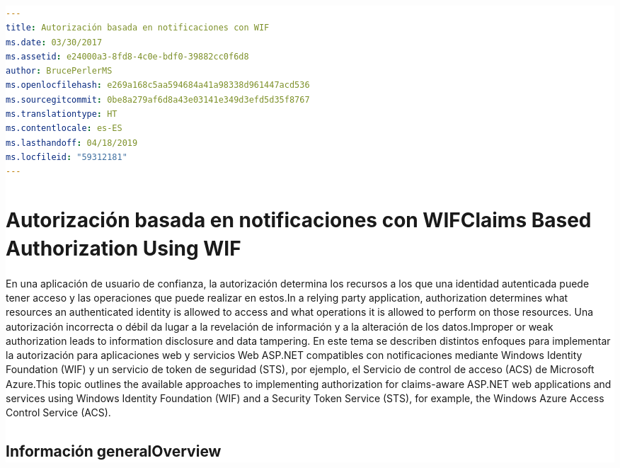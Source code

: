```yaml
---
title: Autorización basada en notificaciones con WIF
ms.date: 03/30/2017
ms.assetid: e24000a3-8fd8-4c0e-bdf0-39882cc0f6d8
author: BrucePerlerMS
ms.openlocfilehash: e269a168c5aa594684a41a98338d961447acd536
ms.sourcegitcommit: 0be8a279af6d8a43e03141e349d3efd5d35f8767
ms.translationtype: HT
ms.contentlocale: es-ES
ms.lasthandoff: 04/18/2019
ms.locfileid: "59312181"
---
```

# <a name="claims-based-authorization-using-wif"></a><span data-ttu-id="6dc3c-102">Autorización basada en notificaciones con WIF</span><span class="sxs-lookup"><span data-stu-id="6dc3c-102">Claims Based Authorization Using WIF</span></span>
<span data-ttu-id="6dc3c-103">En una aplicación de usuario de confianza, la autorización determina los recursos a los que una identidad autenticada puede tener acceso y las operaciones que puede realizar en estos.</span><span class="sxs-lookup"><span data-stu-id="6dc3c-103">In a relying party application, authorization determines what resources an authenticated identity is allowed to access and what operations it is allowed to perform on those resources.</span></span> <span data-ttu-id="6dc3c-104">Una autorización incorrecta o débil da lugar a la revelación de información y a la alteración de los datos.</span><span class="sxs-lookup"><span data-stu-id="6dc3c-104">Improper or weak authorization leads to information disclosure and data tampering.</span></span> <span data-ttu-id="6dc3c-105">En este tema se describen distintos enfoques para implementar la autorización para aplicaciones web y servicios Web ASP.NET compatibles con notificaciones mediante Windows Identity Foundation (WIF) y un servicio de token de seguridad (STS), por ejemplo, el Servicio de control de acceso (ACS) de Microsoft Azure.</span><span class="sxs-lookup"><span data-stu-id="6dc3c-105">This topic outlines the available approaches to implementing authorization for claims-aware ASP.NET web applications and services using Windows Identity Foundation (WIF) and a Security Token Service (STS), for example, the Windows Azure Access Control Service (ACS).</span></span>  
  
## <a name="overview"></a><span data-ttu-id="6dc3c-106">Información general</span><span class="sxs-lookup"><span data-stu-id="6dc3c-106">Overview</span></span>  